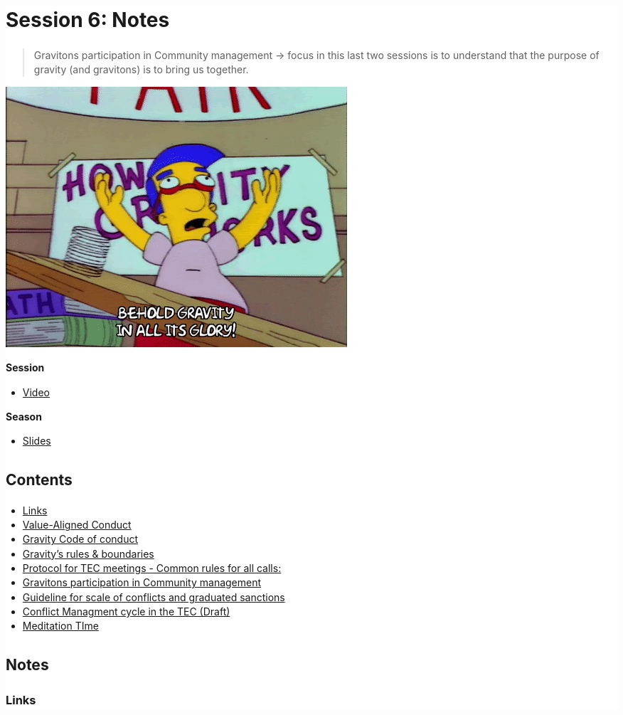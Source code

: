 

# Session 6: Notes

> Gravitons participation in Community management -> focus in this last two sessions is to understand that the purpose of gravity (and gravitons) is to bring us together.

![](assets/gravity.gif)

**Session**
* [Video](https://www.youtube.com/watch?v=qj_XK9zx0Po)

**Season**
* [Slides](https://docs.google.com/presentation/d/15UvsnS9oX5czAKIGHZUqJLhrORpPebWsZeCqmUz9BUE/edit#slide=id.gabe59e4cc3_2_110)


## Contents

- [Links](#links)
- [Value-Aligned Conduct](#value-aligned-conduct)
- [Gravity Code of conduct](#gravity-code-of-conduct)
- [Gravity’s rules & boundaries](#gravitys-rules--boundaries)
- [Protocol for TEC meetings - Common rules for all calls:](#protocol-for-tec-meetings---common-rules-for-all-calls)
- [Gravitons participation in Community management](#gravitons-participation-in-community-management)
- [Guideline for scale of conflicts and graduated sanctions](#guideline-for-scale-of-conflicts-and-graduated-sanctions)
- [Conflict Managment cycle in the TEC (Draft)](#conflict-managment-cycle-in-the-tec-draft)
- [Meditation TIme](#meditation-time)

##  Notes
### Links
